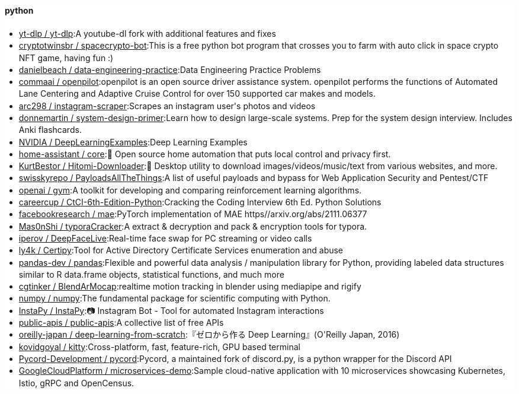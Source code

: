 #### python
* [yt-dlp / yt-dlp](https://github.com/yt-dlp/yt-dlp):A youtube-dl fork with additional features and fixes
* [cryptotwinsbr / spacecrypto-bot](https://github.com/cryptotwinsbr/spacecrypto-bot):This is a free python bot program that crosses you to farm with auto click in space crypto NFT game, having fun :)
* [danielbeach / data-engineering-practice](https://github.com/danielbeach/data-engineering-practice):Data Engineering Practice Problems
* [commaai / openpilot](https://github.com/commaai/openpilot):openpilot is an open source driver assistance system. openpilot performs the functions of Automated Lane Centering and Adaptive Cruise Control for over 150 supported car makes and models.
* [arc298 / instagram-scraper](https://github.com/arc298/instagram-scraper):Scrapes an instagram user's photos and videos
* [donnemartin / system-design-primer](https://github.com/donnemartin/system-design-primer):Learn how to design large-scale systems. Prep for the system design interview. Includes Anki flashcards.
* [NVIDIA / DeepLearningExamples](https://github.com/NVIDIA/DeepLearningExamples):Deep Learning Examples
* [home-assistant / core](https://github.com/home-assistant/core):🏡 Open source home automation that puts local control and privacy first.
* [KurtBestor / Hitomi-Downloader](https://github.com/KurtBestor/Hitomi-Downloader):🍰 Desktop utility to download images/videos/music/text from various websites, and more.
* [swisskyrepo / PayloadsAllTheThings](https://github.com/swisskyrepo/PayloadsAllTheThings):A list of useful payloads and bypass for Web Application Security and Pentest/CTF
* [openai / gym](https://github.com/openai/gym):A toolkit for developing and comparing reinforcement learning algorithms.
* [careercup / CtCI-6th-Edition-Python](https://github.com/careercup/CtCI-6th-Edition-Python):Cracking the Coding Interview 6th Ed. Python Solutions
* [facebookresearch / mae](https://github.com/facebookresearch/mae):PyTorch implementation of MAE https//arxiv.org/abs/2111.06377
* [Mas0nShi / typoraCracker](https://github.com/Mas0nShi/typoraCracker):A extract & decryption and pack & encryption tools for typora.
* [iperov / DeepFaceLive](https://github.com/iperov/DeepFaceLive):Real-time face swap for PC streaming or video calls
* [ly4k / Certipy](https://github.com/ly4k/Certipy):Tool for Active Directory Certificate Services enumeration and abuse
* [pandas-dev / pandas](https://github.com/pandas-dev/pandas):Flexible and powerful data analysis / manipulation library for Python, providing labeled data structures similar to R data.frame objects, statistical functions, and much more
* [cgtinker / BlendArMocap](https://github.com/cgtinker/BlendArMocap):realtime motion tracking in blender using mediapipe and rigify
* [numpy / numpy](https://github.com/numpy/numpy):The fundamental package for scientific computing with Python.
* [InstaPy / InstaPy](https://github.com/InstaPy/InstaPy):📷 Instagram Bot - Tool for automated Instagram interactions
* [public-apis / public-apis](https://github.com/public-apis/public-apis):A collective list of free APIs
* [oreilly-japan / deep-learning-from-scratch](https://github.com/oreilly-japan/deep-learning-from-scratch):『ゼロから作る Deep Learning』(O'Reilly Japan, 2016)
* [kovidgoyal / kitty](https://github.com/kovidgoyal/kitty):Cross-platform, fast, feature-rich, GPU based terminal
* [Pycord-Development / pycord](https://github.com/Pycord-Development/pycord):Pycord, a maintained fork of discord.py, is a python wrapper for the Discord API
* [GoogleCloudPlatform / microservices-demo](https://github.com/GoogleCloudPlatform/microservices-demo):Sample cloud-native application with 10 microservices showcasing Kubernetes, Istio, gRPC and OpenCensus.
